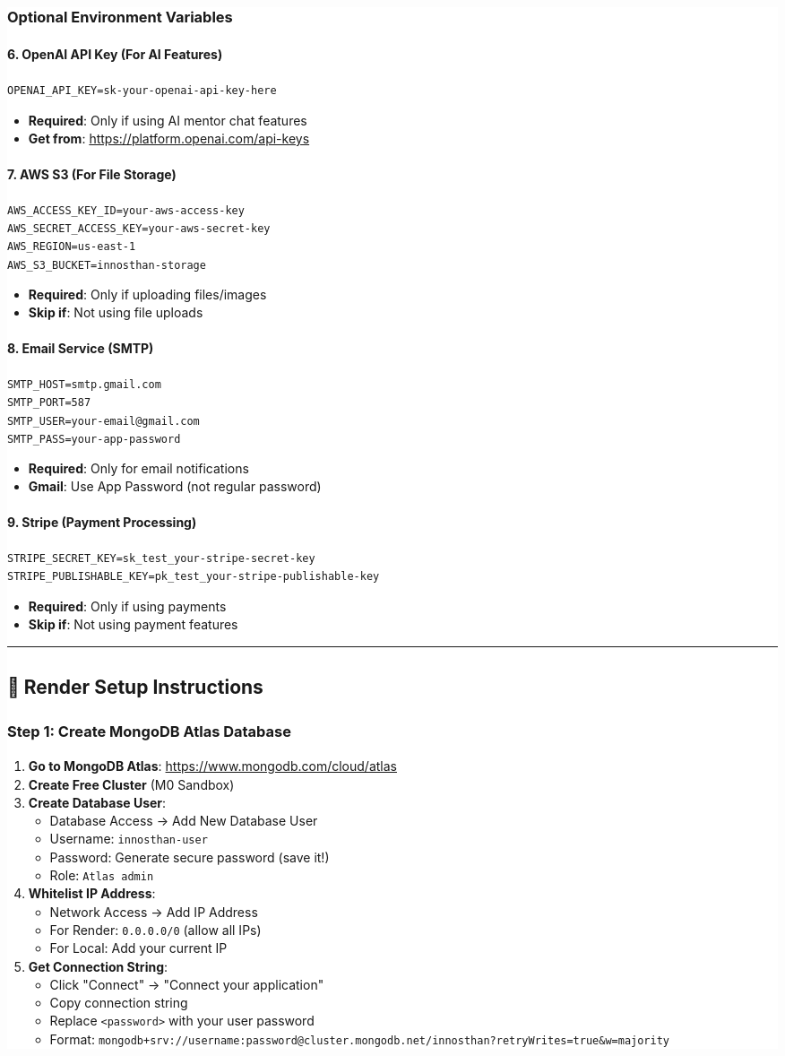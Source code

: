 
### Optional Environment Variables

#### **6. OpenAI API Key (For AI Features)**
```
OPENAI_API_KEY=sk-your-openai-api-key-here
```
- **Required**: Only if using AI mentor chat features
- **Get from**: https://platform.openai.com/api-keys

#### **7. AWS S3 (For File Storage)**
```
AWS_ACCESS_KEY_ID=your-aws-access-key
AWS_SECRET_ACCESS_KEY=your-aws-secret-key
AWS_REGION=us-east-1
AWS_S3_BUCKET=innosthan-storage
```
- **Required**: Only if uploading files/images
- **Skip if**: Not using file uploads

#### **8. Email Service (SMTP)**
```
SMTP_HOST=smtp.gmail.com
SMTP_PORT=587
SMTP_USER=your-email@gmail.com
SMTP_PASS=your-app-password
```
- **Required**: Only for email notifications
- **Gmail**: Use App Password (not regular password)

#### **9. Stripe (Payment Processing)**
```
STRIPE_SECRET_KEY=sk_test_your-stripe-secret-key
STRIPE_PUBLISHABLE_KEY=pk_test_your-stripe-publishable-key
```
- **Required**: Only if using payments
- **Skip if**: Not using payment features

---

## 🎯 Render Setup Instructions

### Step 1: Create MongoDB Atlas Database

1. **Go to MongoDB Atlas**: https://www.mongodb.com/cloud/atlas
2. **Create Free Cluster** (M0 Sandbox)
3. **Create Database User**:
   - Database Access → Add New Database User
   - Username: `innosthan-user`
   - Password: Generate secure password (save it!)
   - Role: `Atlas admin`
4. **Whitelist IP Address**:
   - Network Access → Add IP Address
   - For Render: `0.0.0.0/0` (allow all IPs)
   - For Local: Add your current IP
5. **Get Connection String**:
   - Click "Connect" → "Connect your application"
   - Copy connection string
   - Replace `<password>` with your user password
   - Format: `mongodb+srv://username:password@cluster.mongodb.net/innosthan?retryWrites=true&w=majority`
